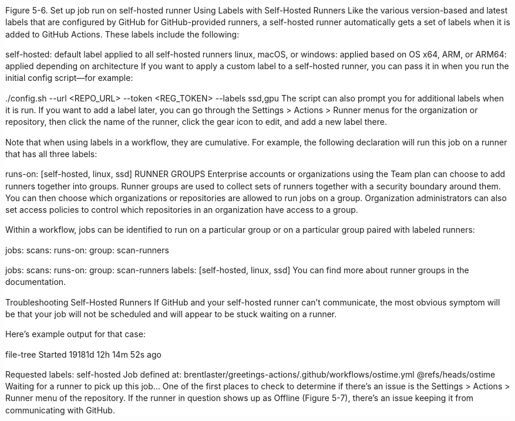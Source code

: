 Figure 5-6. Set up job run on self-hosted runner
Using Labels with Self-Hosted Runners
Like the various version-based and latest labels that are configured by GitHub for GitHub-provided runners, a self-hosted runner automatically gets a set of labels when it is added to GitHub Actions. These labels include the following:

self-hosted: default label applied to all self-hosted runners
linux, macOS, or windows: applied based on OS
x64, ARM, or ARM64: applied depending on architecture
If you want to apply a custom label to a self-hosted runner, you can pass it in when you run the initial config script—for example:


./config.sh --url <REPO_URL> --token <REG_TOKEN> --labels ssd,gpu
The script can also prompt you for additional labels when it is run. If you want to add a label later, you can go through the Settings > Actions > Runner menus for the organization or repository, then click the name of the runner, click the gear icon to edit, and add a new label there.

Note that when using labels in a workflow, they are cumulative. For example, the following declaration will run this job on a runner that has all three labels:


runs-on: [self-hosted, linux, ssd]
RUNNER GROUPS
Enterprise accounts or organizations using the Team plan can choose to add runners together into groups. Runner groups are used to collect sets of runners together with a security boundary around them. You can then choose which organizations or repositories are allowed to run jobs on a group. Organization administrators can also set access policies to control which repositories in an organization have access to a group.

Within a workflow, jobs can be identified to run on a particular group or on a particular group paired with labeled runners:


jobs:
  scans:
    runs-on:
      group: scan-runners

jobs:
  scans:
    runs-on:
      group: scan-runners
      labels: [self-hosted, linux, ssd]
You can find more about runner groups in the documentation.

Troubleshooting Self-Hosted Runners
If GitHub and your self-hosted runner can’t communicate, the most obvious symptom will be that your job will not be scheduled and will appear to be stuck waiting on a runner.

Here’s example output for that case:


file-tree
Started 19181d 12h 14m 52s ago

Requested labels: self-hosted
Job defined at: 
brentlaster/greetings-actions/.github/workflows/ostime.yml
@refs/heads/ostime
Waiting for a runner to pick up this job...
One of the first places to check to determine if there’s an issue is the Settings > Actions > Runner menu of the repository. If the runner in question shows up as Offline (Figure 5-7), there’s an issue keeping it from communicating with GitHub.
